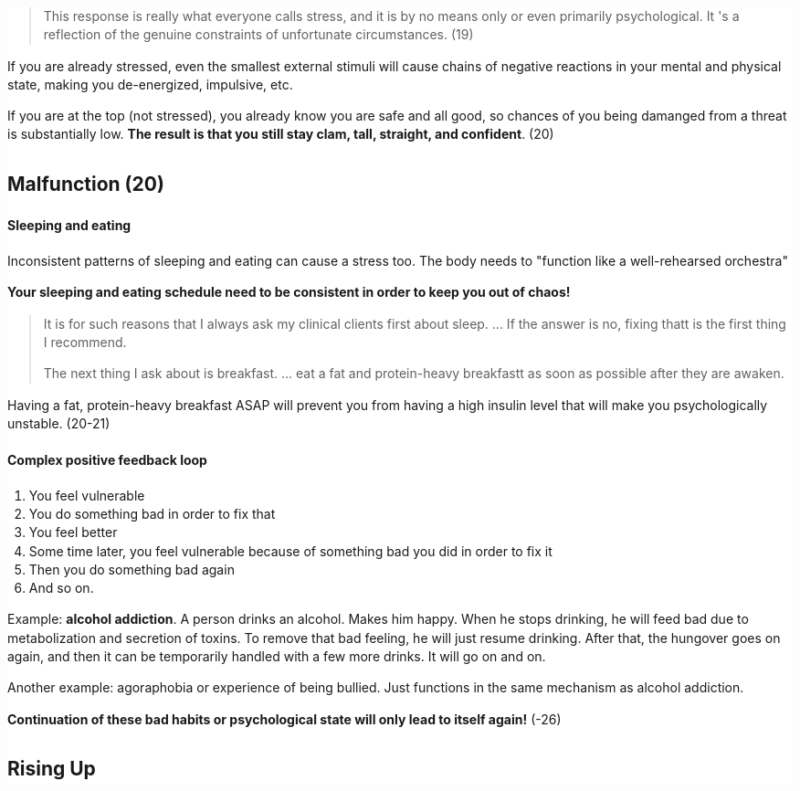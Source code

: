 > This response is really what everyone calls stress, and it is by no means only or even primarily psychological. It 's a reflection of the genuine constraints of unfortunate circumstances. (19)

If you are already stressed, even the smallest external stimuli will cause chains of negative reactions in your mental and physical state, making you de-energized, impulsive, etc.

If you are at the top (not stressed), you already know you are safe and all good, so chances of you being damanged from a threat is substantially low. **The result is that you still stay clam, tall, straight, and confident**. (20)

## Malfunction (20)

#### Sleeping and eating

Inconsistent patterns of sleeping and eating can cause a stress too. The body needs to "function like a well-rehearsed orchestra"

**Your sleeping and eating schedule need to be consistent in order to keep you out of chaos!** 

> It is for such reasons that I always ask my clinical clients first about sleep. ... If the answer is no, fixing thatt is the first thing I recommend.
> 
> The next thing I ask about is breakfast. ... eat a fat and protein-heavy breakfastt as soon as possible after they are awaken.

Having a fat, protein-heavy breakfast ASAP will prevent you from having a high insulin level that will make you psychologically unstable. (20-21)

#### Complex positive feedback loop

1. You feel vulnerable
2. You do something bad in order to fix that
3. You feel better
4. Some time later, you feel vulnerable because of something bad you did in order to fix it
5. Then you do something bad again
6. And so on.

Example: **alcohol addiction**. A person drinks an alcohol. Makes him happy. When he stops drinking, he will feed bad due to metabolization and secretion of toxins. To remove that bad feeling, he will just resume drinking. After that, the hungover goes on again, and then it can be temporarily handled with a few more drinks. It will go on and on.

Another example: agoraphobia or experience of being bullied. Just functions in the same mechanism as alcohol addiction.

**Continuation of these bad habits or psychological state will only lead to itself again!** (-26)

## Rising Up
